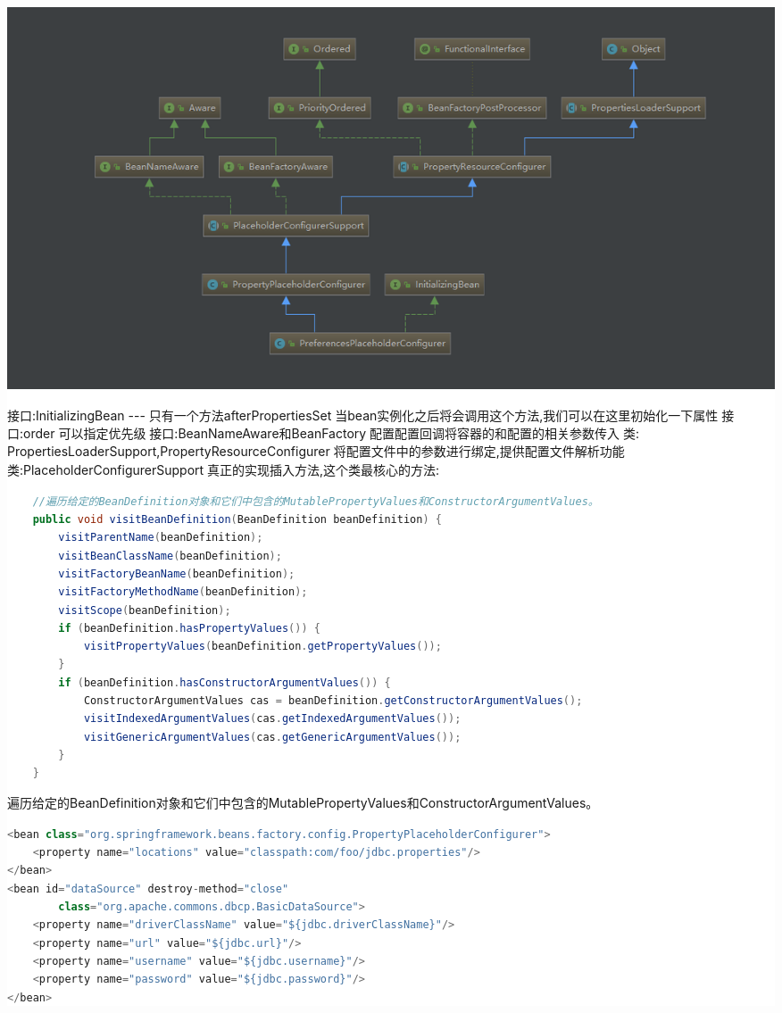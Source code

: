 ![](blogimg/spring/2.jpg)

接口:InitializingBean  --- 只有一个方法afterPropertiesSet 当bean实例化之后将会调用这个方法,我们可以在这里初始化一下属性
接口:order 可以指定优先级
接口:BeanNameAware和BeanFactory 配置配置回调将容器的和配置的相关参数传入
类: PropertiesLoaderSupport,PropertyResourceConfigurer  将配置文件中的参数进行绑定,提供配置文件解析功能
类:PlaceholderConfigurerSupport 真正的实现插入方法,这个类最核心的方法:

```java
	//遍历给定的BeanDefinition对象和它们中包含的MutablePropertyValues和ConstructorArgumentValues。
	public void visitBeanDefinition(BeanDefinition beanDefinition) {
		visitParentName(beanDefinition);
		visitBeanClassName(beanDefinition);
		visitFactoryBeanName(beanDefinition);
		visitFactoryMethodName(beanDefinition);
		visitScope(beanDefinition);
		if (beanDefinition.hasPropertyValues()) {
			visitPropertyValues(beanDefinition.getPropertyValues());
		}
		if (beanDefinition.hasConstructorArgumentValues()) {
			ConstructorArgumentValues cas = beanDefinition.getConstructorArgumentValues();
			visitIndexedArgumentValues(cas.getIndexedArgumentValues());
			visitGenericArgumentValues(cas.getGenericArgumentValues());
		}
	}
```

遍历给定的BeanDefinition对象和它们中包含的MutablePropertyValues和ConstructorArgumentValues。


```java
<bean class="org.springframework.beans.factory.config.PropertyPlaceholderConfigurer">
    <property name="locations" value="classpath:com/foo/jdbc.properties"/>
</bean>
<bean id="dataSource" destroy-method="close"
        class="org.apache.commons.dbcp.BasicDataSource">
    <property name="driverClassName" value="${jdbc.driverClassName}"/>
    <property name="url" value="${jdbc.url}"/>
    <property name="username" value="${jdbc.username}"/>
    <property name="password" value="${jdbc.password}"/>
</bean>
```
